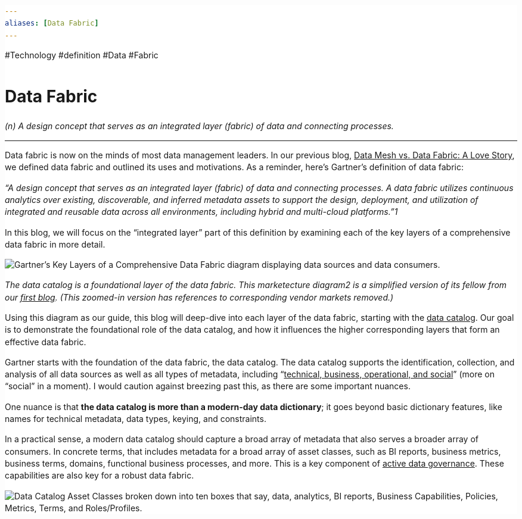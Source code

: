 ```yaml
---
aliases: [Data Fabric]
---
```

#Technology #definition #Data  #Fabric

# **Data Fabric**  
_(n) A design concept that serves as an integrated layer (fabric) of data and connecting processes._

___

Data fabric is now on the minds of most data management leaders. In our previous blog, [Data Mesh vs. Data Fabric: A Love Story](https://www.alation.com/blog/data-mesh-vs-data-fabric/), we defined data fabric and outlined its uses and motivations. As a reminder, here’s Gartner’s definition of data fabric:

_“A design concept that serves as an integrated layer (fabric) of data and connecting processes. A data fabric utilizes continuous analytics over existing, discoverable, and inferred metadata assets to support the design, deployment, and utilization of integrated and reusable data across all environments, including hybrid and multi-cloud platforms.”1_

In this blog, we will focus on the “integrated layer” part of this definition by examining each of the key layers of a comprehensive data fabric in more detail.

![Gartner’s Key Layers of a Comprehensive Data Fabric diagram displaying data sources and data consumers.](https://www.alation.com/wp-content/uploads/Gartners-key-pillar-of-comprehensive-data-fabric.png)

_The data catalog is a foundational layer of the data fabric. This marketecture diagram2 is a simplified version of its fellow from our [first blog](https://www.alation.com/blog/data-mesh-vs-data-fabric/). (This zoomed-in version has references to corresponding vendor markets removed.)_

Using this diagram as our guide, this blog will deep-dive into each layer of the data fabric, starting with the [data catalog](https://www.alation.com/blog/what-is-a-data-catalog/). Our goal is to demonstrate the foundational role of the data catalog, and how it influences the higher corresponding layers that form an effective data fabric.

Gartner starts with the foundation of the data fabric, the data catalog. The data catalog supports the identification, collection, and analysis of all data sources as well as all types of metadata, including “[technical, business, operational, and social](https://www.gartner.com/smarterwithgartner/data-fabric-architecture-is-key-to-modernizing-data-management-and-integration)” (more on “social” in a moment). I would caution against breezing past this, as there are some important nuances.

One nuance is that **the data catalog is more than a modern-day data dictionary**; it goes beyond basic dictionary features, like names for technical metadata, data types, keying, and constraints.

In a practical sense, a modern data catalog should capture a broad array of metadata that also serves a broader array of consumers. In concrete terms, that includes metadata for a broad array of asset classes, such as BI reports, business metrics, business terms, domains, functional business processes, and more. This is a key component of [active data governance](https://www.alation.com/blog/what-is-active-data-governance/). These capabilities are also key for a robust data fabric.

![Data Catalog Asset Classes broken down into ten boxes that say, data, analytics, BI reports, Business Capabilities, Policies, Metrics, Terms, and Roles/Profiles.](https://www.alation.com/wp-content/uploads/data-catalog-asset.png)
